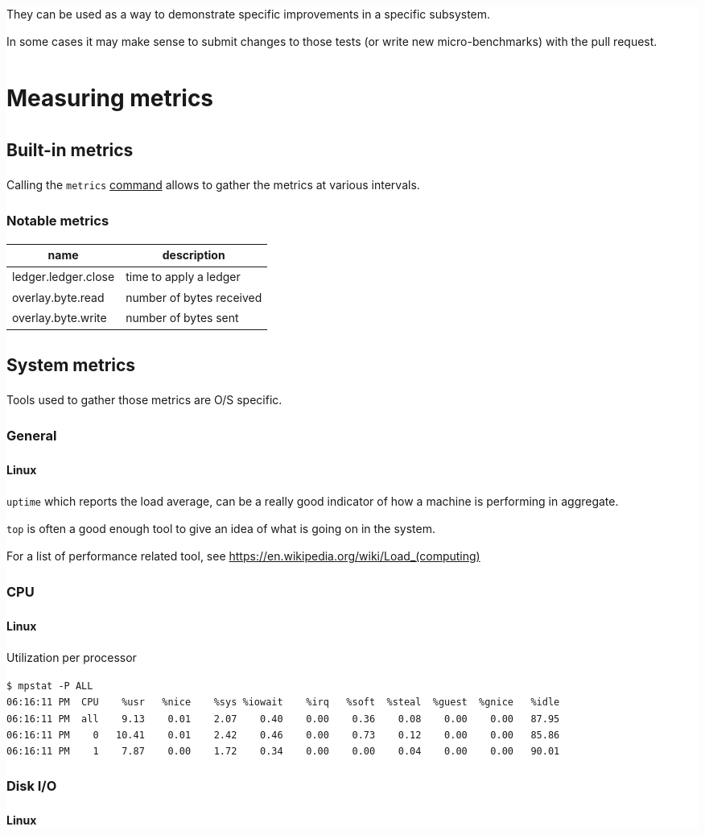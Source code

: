 They can be used as a way to demonstrate specific improvements in a specific subsystem.

In some cases it may make sense to submit changes to those tests (or write new micro-benchmarks) with the pull request.

# Measuring metrics
## Built-in metrics
Calling the `metrics` [command](docs/software/commands.md) allows to gather the metrics at various intervals.

### Notable metrics

|   name                      | description                      |
| --------------------------- | -------------------------------- |
| ledger.ledger.close         | time to apply a ledger           |
| overlay.byte.read           | number of bytes received         |
| overlay.byte.write          | number of bytes sent             |


## System metrics
Tools used to gather those metrics are O/S specific.

### General
#### Linux
`uptime` which reports the load average, can be a really good indicator of how a machine is performing in aggregate.

`top` is often a good enough tool to give an idea of what is going on in the system.

For a list of performance related tool, see https://en.wikipedia.org/wiki/Load_(computing)


### CPU
#### Linux


Utilization per processor
```
$ mpstat -P ALL
06:16:11 PM  CPU    %usr   %nice    %sys %iowait    %irq   %soft  %steal  %guest  %gnice   %idle
06:16:11 PM  all    9.13    0.01    2.07    0.40    0.00    0.36    0.08    0.00    0.00   87.95
06:16:11 PM    0   10.41    0.01    2.42    0.46    0.00    0.73    0.12    0.00    0.00   85.86
06:16:11 PM    1    7.87    0.00    1.72    0.34    0.00    0.00    0.04    0.00    0.00   90.01
```

### Disk I/O
#### Linux
